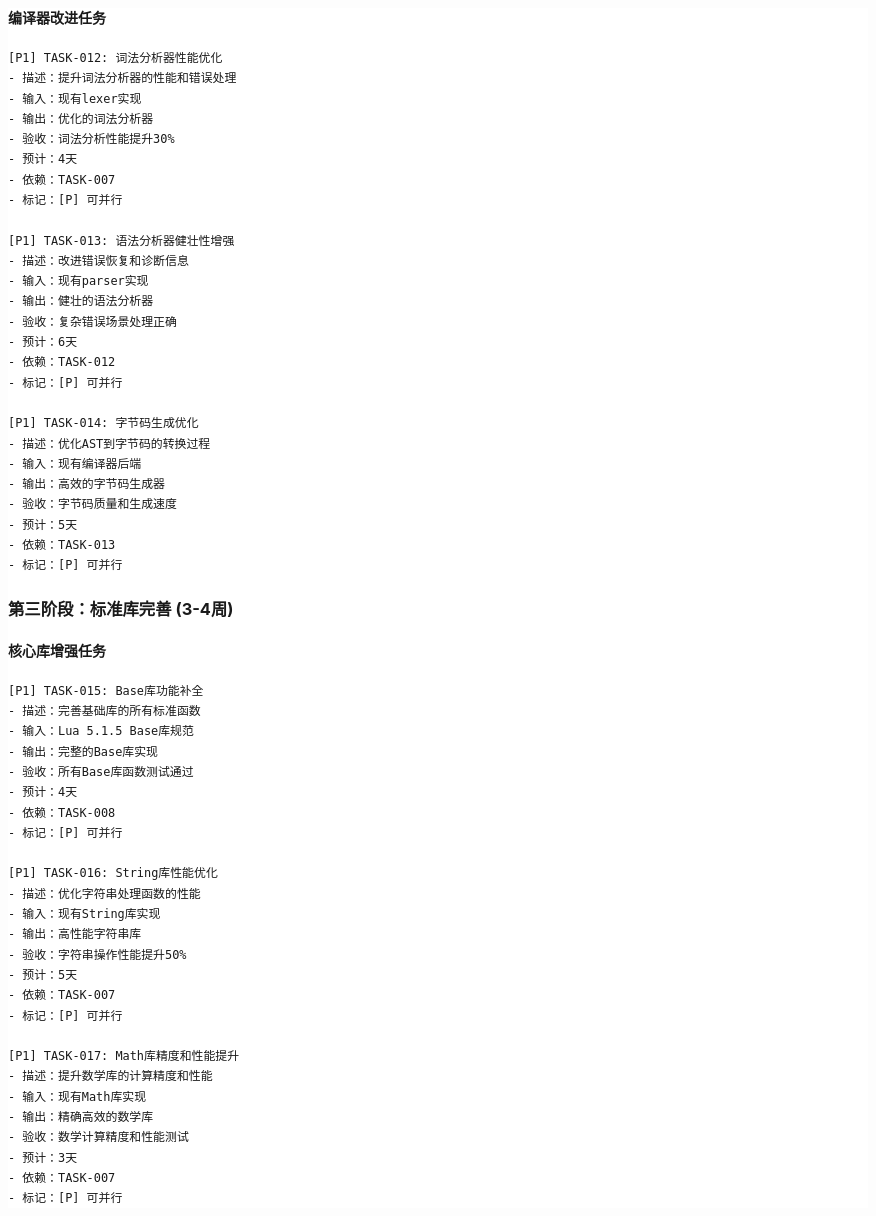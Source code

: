 #### 编译器改进任务
```
[P1] TASK-012: 词法分析器性能优化
- 描述：提升词法分析器的性能和错误处理
- 输入：现有lexer实现
- 输出：优化的词法分析器
- 验收：词法分析性能提升30%
- 预计：4天
- 依赖：TASK-007
- 标记：[P] 可并行

[P1] TASK-013: 语法分析器健壮性增强
- 描述：改进错误恢复和诊断信息
- 输入：现有parser实现
- 输出：健壮的语法分析器
- 验收：复杂错误场景处理正确
- 预计：6天
- 依赖：TASK-012
- 标记：[P] 可并行

[P1] TASK-014: 字节码生成优化
- 描述：优化AST到字节码的转换过程
- 输入：现有编译器后端
- 输出：高效的字节码生成器
- 验收：字节码质量和生成速度
- 预计：5天
- 依赖：TASK-013
- 标记：[P] 可并行
```

### 第三阶段：标准库完善 (3-4周)

#### 核心库增强任务
```
[P1] TASK-015: Base库功能补全
- 描述：完善基础库的所有标准函数
- 输入：Lua 5.1.5 Base库规范
- 输出：完整的Base库实现
- 验收：所有Base库函数测试通过
- 预计：4天
- 依赖：TASK-008
- 标记：[P] 可并行

[P1] TASK-016: String库性能优化
- 描述：优化字符串处理函数的性能
- 输入：现有String库实现
- 输出：高性能字符串库
- 验收：字符串操作性能提升50%
- 预计：5天
- 依赖：TASK-007
- 标记：[P] 可并行

[P1] TASK-017: Math库精度和性能提升
- 描述：提升数学库的计算精度和性能
- 输入：现有Math库实现
- 输出：精确高效的数学库
- 验收：数学计算精度和性能测试
- 预计：3天
- 依赖：TASK-007
- 标记：[P] 可并行
```
